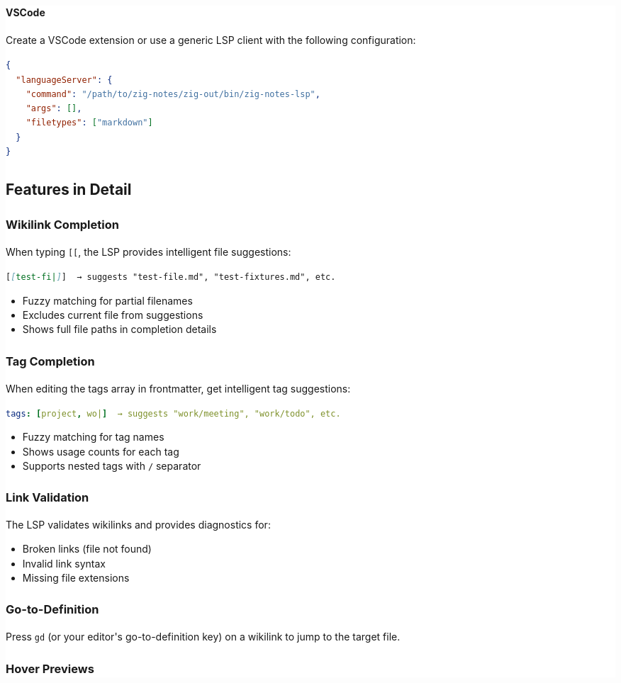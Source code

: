 ```lua
```

#### VSCode

Create a VSCode extension or use a generic LSP client with the following configuration:

```json
{
  "languageServer": {
    "command": "/path/to/zig-notes/zig-out/bin/zig-notes-lsp",
    "args": [],
    "filetypes": ["markdown"]
  }
}
```

## Features in Detail

### Wikilink Completion

When typing `[[`, the LSP provides intelligent file suggestions:

```markdown
[[test-fi|]]  → suggests "test-file.md", "test-fixtures.md", etc.
```

- Fuzzy matching for partial filenames
- Excludes current file from suggestions
- Shows full file paths in completion details

### Tag Completion

When editing the tags array in frontmatter, get intelligent tag suggestions:

```yaml
tags: [project, wo|]  → suggests "work/meeting", "work/todo", etc.
```

- Fuzzy matching for tag names
- Shows usage counts for each tag
- Supports nested tags with `/` separator

### Link Validation

The LSP validates wikilinks and provides diagnostics for:

- Broken links (file not found)
- Invalid link syntax
- Missing file extensions

### Go-to-Definition

Press `gd` (or your editor's go-to-definition key) on a wikilink to jump to the target file.

### Hover Previews
